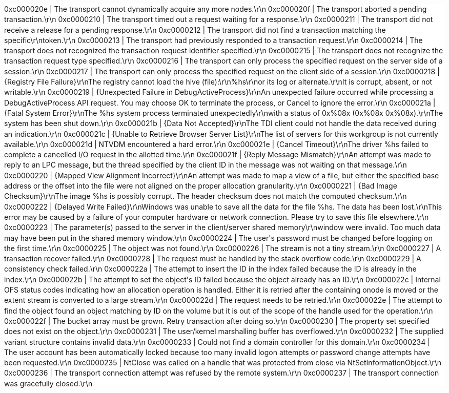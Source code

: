 0xc000020e | The transport cannot dynamically acquire any more nodes.\r\n
0xc000020f | The transport aborted a pending transaction.\r\n
0xc0000210 | The transport timed out a request waiting for a response.\r\n
0xc0000211 | The transport did not receive a release for a pending response.\r\n
0xc0000212 | The transport did not find a transaction matching the specific\r\ntoken.\r\n
0xc0000213 | The transport had previously responded to a transaction request.\r\n
0xc0000214 | The transport does not recognized the transaction request identifier specified.\r\n
0xc0000215 | The transport does not recognize the transaction request type specified.\r\n
0xc0000216 | The transport can only process the specified request on the server side of a session.\r\n
0xc0000217 | The transport can only process the specified request on the client side of a session.\r\n
0xc0000218 | {Registry File Failure}\r\nThe registry cannot load the hive (file):\r\n%hs\r\nor its log or alternate.\r\nIt is corrupt, absent, or not writable.\r\n
0xc0000219 | {Unexpected Failure in DebugActiveProcess}\r\nAn unexpected failure occurred while processing a DebugActiveProcess API request. You may choose OK to terminate the process, or Cancel to ignore the error.\r\n
0xc000021a | {Fatal System Error}\r\nThe %hs system process terminated unexpectedly\r\nwith a status of 0x%08x (0x%08x 0x%08x).\r\nThe system has been shut down.\r\n
0xc000021b | {Data Not Accepted}\r\nThe TDI client could not handle the data received during an indication.\r\n
0xc000021c | {Unable to Retrieve Browser Server List}\r\nThe list of servers for this workgroup is not currently available.\r\n
0xc000021d | NTVDM encountered a hard error.\r\n
0xc000021e | {Cancel Timeout}\r\nThe driver %hs failed to complete a cancelled I/O request in the allotted time.\r\n
0xc000021f | {Reply Message Mismatch}\r\nAn attempt was made to reply to an LPC message, but the thread specified by the client ID in the message was not waiting on that message.\r\n
0xc0000220 | {Mapped View Alignment Incorrect}\r\nAn attempt was made to map a view of a file, but either the specified base address or the offset into the file were not aligned on the proper allocation granularity.\r\n
0xc0000221 | {Bad Image Checksum}\r\nThe image %hs is possibly corrupt. The header checksum does not match the computed checksum.\r\n
0xc0000222 | {Delayed Write Failed}\r\nWindows was unable to save all the data for the file %hs. The data has been lost.\r\nThis error may be caused by a failure of your computer hardware or network connection. Please try to save this file elsewhere.\r\n
0xc0000223 | The parameter(s) passed to the server in the client/server shared memory\r\nwindow were invalid. Too much data may have been put in the shared memory window.\r\n
0xc0000224 | The user's password must be changed before logging on the first time.\r\n
0xc0000225 | The object was not found.\r\n
0xc0000226 | The stream is not a tiny stream.\r\n
0xc0000227 | A transaction recover failed.\r\n
0xc0000228 | The request must be handled by the stack overflow code.\r\n
0xc0000229 | A consistency check failed.\r\n
0xc000022a | The attempt to insert the ID in the index failed because the ID is already in the index.\r\n
0xc000022b | The attempt to set the object's ID failed because the object already has an ID.\r\n
0xc000022c | Internal OFS status codes indicating how an allocation operation is handled. Either it is retried after the containing onode is moved or the extent stream is converted to a large stream.\r\n
0xc000022d | The request needs to be retried.\r\n
0xc000022e | The attempt to find the object found an object matching by ID on the volume but it is out of the scope of the handle used for the operation.\r\n
0xc000022f | The bucket array must be grown. Retry transaction after doing so.\r\n
0xc0000230 | The property set specified does not exist on the object.\r\n
0xc0000231 | The user/kernel marshalling buffer has overflowed.\r\n
0xc0000232 | The supplied variant structure contains invalid data.\r\n
0xc0000233 | Could not find a domain controller for this domain.\r\n
0xc0000234 | The user account has been automatically locked because too many invalid logon attempts or password change attempts have been requested.\r\n
0xc0000235 | NtClose was called on a handle that was protected from close via NtSetInformationObject.\r\n
0xc0000236 | The transport connection attempt was refused by the remote system.\r\n
0xc0000237 | The transport connection was gracefully closed.\r\n